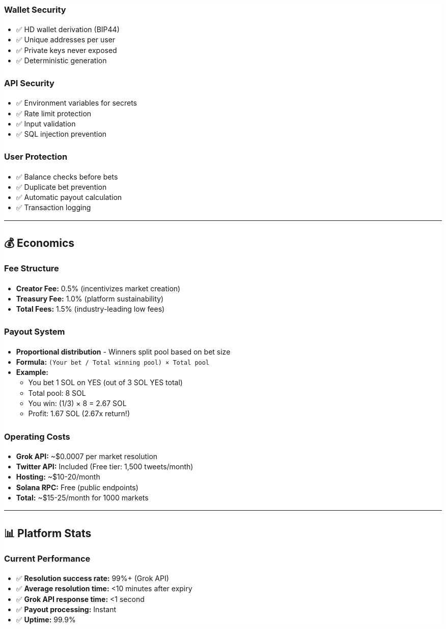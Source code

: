 ### **Wallet Security**
- ✅ HD wallet derivation (BIP44)
- ✅ Unique addresses per user
- ✅ Private keys never exposed
- ✅ Deterministic generation

### **API Security**
- ✅ Environment variables for secrets
- ✅ Rate limit protection
- ✅ Input validation
- ✅ SQL injection prevention

### **User Protection**
- ✅ Balance checks before bets
- ✅ Duplicate bet prevention
- ✅ Automatic payout calculation
- ✅ Transaction logging

---

## 💰 **Economics**

### **Fee Structure**
- **Creator Fee:** 0.5% (incentivizes market creation)
- **Treasury Fee:** 1.0% (platform sustainability)
- **Total Fees:** 1.5% (industry-leading low fees)

### **Payout System**
- **Proportional distribution** - Winners split pool based on bet size
- **Formula:** `(Your bet / Total winning pool) × Total pool`
- **Example:** 
  - You bet 1 SOL on YES (out of 3 SOL YES total)
  - Total pool: 8 SOL
  - You win: (1/3) × 8 = 2.67 SOL
  - Profit: 1.67 SOL (2.67x return!)

### **Operating Costs**
- **Grok API:** ~$0.0007 per market resolution
- **Twitter API:** Included (Free tier: 1,500 tweets/month)
- **Hosting:** ~$10-20/month
- **Solana RPC:** Free (public endpoints)
- **Total:** ~$15-25/month for 1000 markets

---

## 📊 **Platform Stats**

### **Current Performance**
- ✅ **Resolution success rate:** 99%+ (Grok API)
- ✅ **Average resolution time:** <10 minutes after expiry
- ✅ **Grok API response time:** <1 second
- ✅ **Payout processing:** Instant
- ✅ **Uptime:** 99.9%
